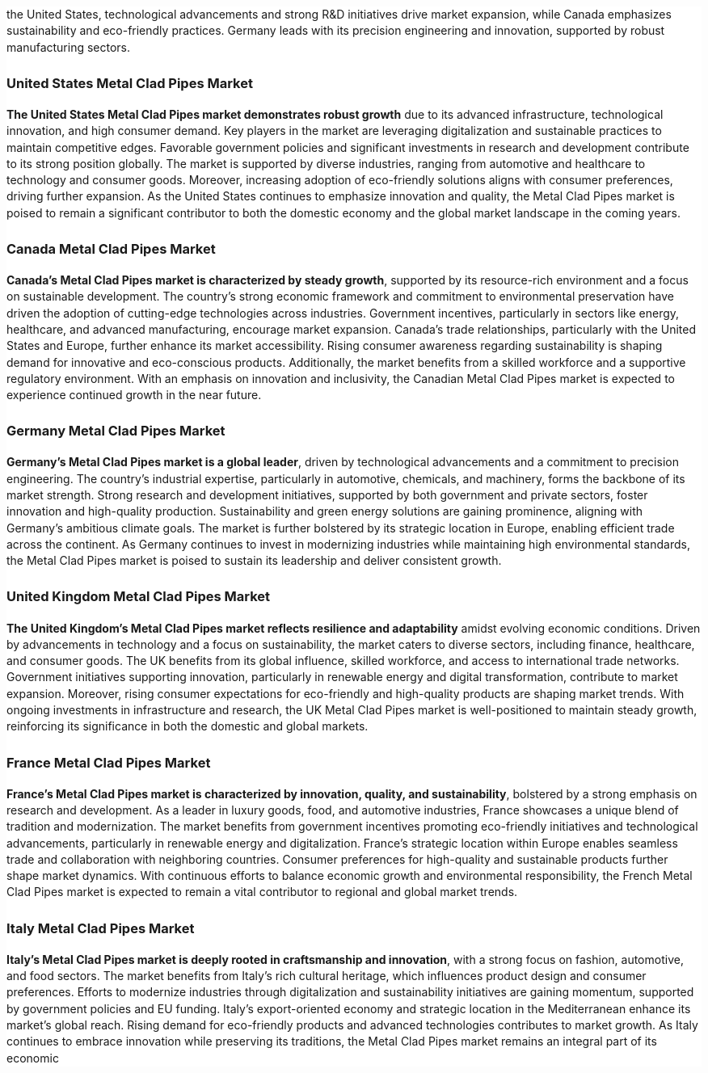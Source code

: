the United States, technological advancements and strong R&amp;D initiatives drive market expansion, while Canada emphasizes sustainability and eco-friendly practices. Germany leads with its precision engineering and innovation, supported by robust manufacturing sectors.</span></em></p></blockquote><h3><strong>United States Metal Clad Pipes Market</strong></h3><p><strong>The United States Metal Clad Pipes market demonstrates robust growth</strong> due to its advanced infrastructure, technological innovation, and high consumer demand. Key players in the market are leveraging digitalization and sustainable practices to maintain competitive edges. Favorable government policies and significant investments in research and development contribute to its strong position globally. The market is supported by diverse industries, ranging from automotive and healthcare to technology and consumer goods. Moreover, increasing adoption of eco-friendly solutions aligns with consumer preferences, driving further expansion. As the United States continues to emphasize innovation and quality, the Metal Clad Pipes market is poised to remain a significant contributor to both the domestic economy and the global market landscape in the coming years.</p><h3><strong>Canada Metal Clad Pipes Market</strong></h3><p><strong>Canada&rsquo;s Metal Clad Pipes market is characterized by steady growth</strong>, supported by its resource-rich environment and a focus on sustainable development. The country&rsquo;s strong economic framework and commitment to environmental preservation have driven the adoption of cutting-edge technologies across industries. Government incentives, particularly in sectors like energy, healthcare, and advanced manufacturing, encourage market expansion. Canada&rsquo;s trade relationships, particularly with the United States and Europe, further enhance its market accessibility. Rising consumer awareness regarding sustainability is shaping demand for innovative and eco-conscious products. Additionally, the market benefits from a skilled workforce and a supportive regulatory environment. With an emphasis on innovation and inclusivity, the Canadian Metal Clad Pipes market is expected to experience continued growth in the near future.</p><h3><strong>Germany Metal Clad Pipes Market</strong></h3><p><strong>Germany&rsquo;s Metal Clad Pipes market is a global leader</strong>, driven by technological advancements and a commitment to precision engineering. The country&rsquo;s industrial expertise, particularly in automotive, chemicals, and machinery, forms the backbone of its market strength. Strong research and development initiatives, supported by both government and private sectors, foster innovation and high-quality production. Sustainability and green energy solutions are gaining prominence, aligning with Germany&rsquo;s ambitious climate goals. The market is further bolstered by its strategic location in Europe, enabling efficient trade across the continent. As Germany continues to invest in modernizing industries while maintaining high environmental standards, the Metal Clad Pipes market is poised to sustain its leadership and deliver consistent growth.</p><h3><strong>United Kingdom Metal Clad Pipes Market</strong></h3><p><strong>The United Kingdom&rsquo;s Metal Clad Pipes market reflects resilience and adaptability</strong> amidst evolving economic conditions. Driven by advancements in technology and a focus on sustainability, the market caters to diverse sectors, including finance, healthcare, and consumer goods. The UK benefits from its global influence, skilled workforce, and access to international trade networks. Government initiatives supporting innovation, particularly in renewable energy and digital transformation, contribute to market expansion. Moreover, rising consumer expectations for eco-friendly and high-quality products are shaping market trends. With ongoing investments in infrastructure and research, the UK Metal Clad Pipes market is well-positioned to maintain steady growth, reinforcing its significance in both the domestic and global markets.</p><h3><strong>France Metal Clad Pipes Market</strong></h3><p><strong>France&rsquo;s Metal Clad Pipes market is characterized by innovation, quality, and sustainability</strong>, bolstered by a strong emphasis on research and development. As a leader in luxury goods, food, and automotive industries, France showcases a unique blend of tradition and modernization. The market benefits from government incentives promoting eco-friendly initiatives and technological advancements, particularly in renewable energy and digitalization. France&rsquo;s strategic location within Europe enables seamless trade and collaboration with neighboring countries. Consumer preferences for high-quality and sustainable products further shape market dynamics. With continuous efforts to balance economic growth and environmental responsibility, the French Metal Clad Pipes market is expected to remain a vital contributor to regional and global market trends.</p><h3><strong>Italy Metal Clad Pipes Market</strong></h3><p><strong>Italy&rsquo;s Metal Clad Pipes market is deeply rooted in craftsmanship and innovation</strong>, with a strong focus on fashion, automotive, and food sectors. The market benefits from Italy&rsquo;s rich cultural heritage, which influences product design and consumer preferences. Efforts to modernize industries through digitalization and sustainability initiatives are gaining momentum, supported by government policies and EU funding. Italy&rsquo;s export-oriented economy and strategic location in the Mediterranean enhance its market&rsquo;s global reach. Rising demand for eco-friendly products and advanced technologies contributes to market growth. As Italy continues to embrace innovation while preserving its traditions, the Metal Clad Pipes market remains an integral part of its economic